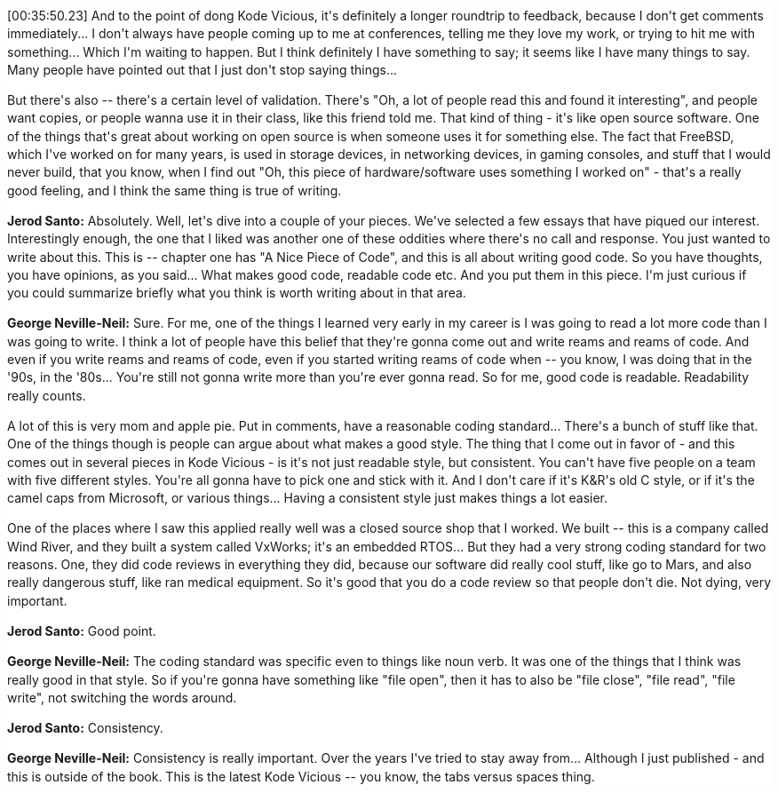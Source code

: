 \[00:35:50.23\] And to the point of dong Kode Vicious, it's definitely a longer roundtrip to feedback, because I don't get comments immediately... I don't always have people coming up to me at conferences, telling me they love my work, or trying to hit me with something... Which I'm waiting to happen. But I think definitely I have something to say; it seems like I have many things to say. Many people have pointed out that I just don't stop saying things...

But there's also -- there's a certain level of validation. There's "Oh, a lot of people read this and found it interesting", and people want copies, or people wanna use it in their class, like this friend told me. That kind of thing - it's like open source software. One of the things that's great about working on open source is when someone uses it for something else. The fact that FreeBSD, which I've worked on for many years, is used in storage devices, in networking devices, in gaming consoles, and stuff that I would never build, that you know, when I find out "Oh, this piece of hardware/software uses something I worked on" - that's a really good feeling, and I think the same thing is true of writing.

**Jerod Santo:** Absolutely. Well, let's dive into a couple of your pieces. We've selected a few essays that have piqued our interest. Interestingly enough, the one that I liked was another one of these oddities where there's no call and response. You just wanted to write about this. This is -- chapter one has "A Nice Piece of Code", and this is all about writing good code. So you have thoughts, you have opinions, as you said... What makes good code, readable code etc. And you put them in this piece. I'm just curious if you could summarize briefly what you think is worth writing about in that area.

**George Neville-Neil:** Sure. For me, one of the things I learned very early in my career is I was going to read a lot more code than I was going to write. I think a lot of people have this belief that they're gonna come out and write reams and reams of code. And even if you write reams and reams of code, even if you started writing reams of code when -- you know, I was doing that in the '90s, in the '80s... You're still not gonna write more than you're ever gonna read. So for me, good code is readable. Readability really counts.

A lot of this is very mom and apple pie. Put in comments, have a reasonable coding standard... There's a bunch of stuff like that. One of the things though is people can argue about what makes a good style. The thing that I come out in favor of - and this comes out in several pieces in Kode Vicious - is it's not just readable style, but consistent. You can't have five people on a team with five different styles. You're all gonna have to pick one and stick with it. And I don't care if it's K&R's old C style, or if it's the camel caps from Microsoft, or various things... Having a consistent style just makes things a lot easier.

One of the places where I saw this applied really well was a closed source shop that I worked. We built -- this is a company called Wind River, and they built a system called VxWorks; it's an embedded RTOS... But they had a very strong coding standard for two reasons. One, they did code reviews in everything they did, because our software did really cool stuff, like go to Mars, and also really dangerous stuff, like ran medical equipment. So it's good that you do a code review so that people don't die. Not dying, very important.

**Jerod Santo:** Good point.

**George Neville-Neil:** The coding standard was specific even to things like noun verb. It was one of the things that I think was really good in that style. So if you're gonna have something like "file open", then it has to also be "file close", "file read", "file write", not switching the words around.

**Jerod Santo:** Consistency.

**George Neville-Neil:** Consistency is really important. Over the years I've tried to stay away from... Although I just published - and this is outside of the book. This is the latest Kode Vicious -- you know, the tabs versus spaces thing.

